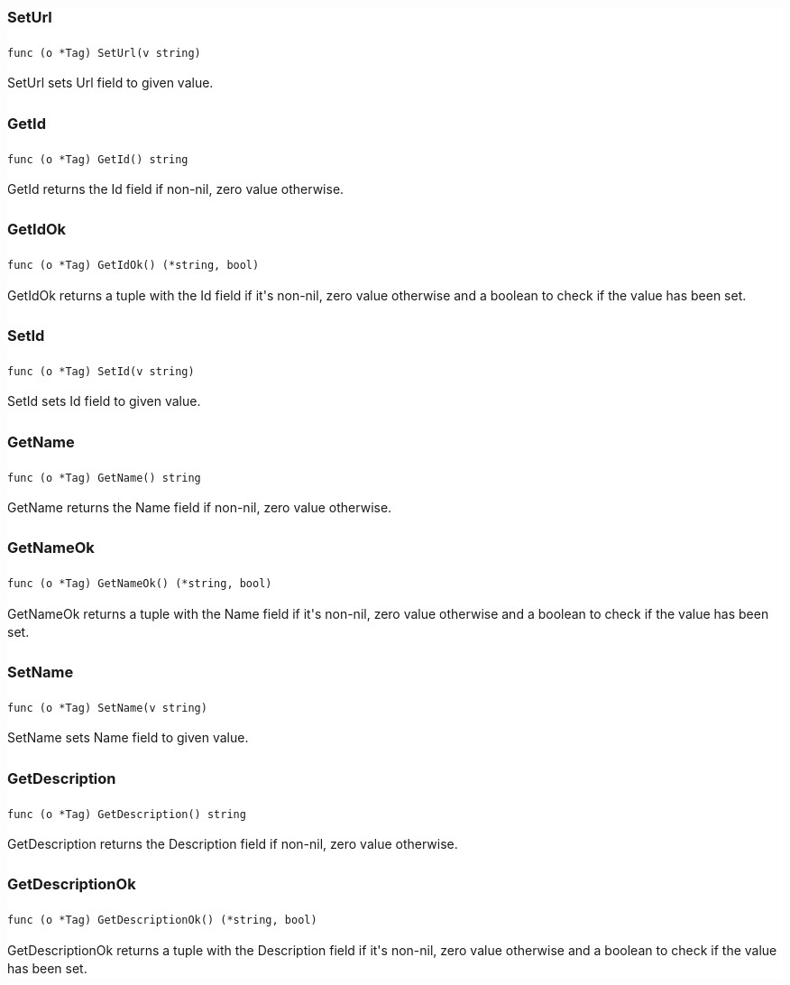 ### SetUrl

`func (o *Tag) SetUrl(v string)`

SetUrl sets Url field to given value.


### GetId

`func (o *Tag) GetId() string`

GetId returns the Id field if non-nil, zero value otherwise.

### GetIdOk

`func (o *Tag) GetIdOk() (*string, bool)`

GetIdOk returns a tuple with the Id field if it's non-nil, zero value otherwise
and a boolean to check if the value has been set.

### SetId

`func (o *Tag) SetId(v string)`

SetId sets Id field to given value.


### GetName

`func (o *Tag) GetName() string`

GetName returns the Name field if non-nil, zero value otherwise.

### GetNameOk

`func (o *Tag) GetNameOk() (*string, bool)`

GetNameOk returns a tuple with the Name field if it's non-nil, zero value otherwise
and a boolean to check if the value has been set.

### SetName

`func (o *Tag) SetName(v string)`

SetName sets Name field to given value.


### GetDescription

`func (o *Tag) GetDescription() string`

GetDescription returns the Description field if non-nil, zero value otherwise.

### GetDescriptionOk

`func (o *Tag) GetDescriptionOk() (*string, bool)`

GetDescriptionOk returns a tuple with the Description field if it's non-nil, zero value otherwise
and a boolean to check if the value has been set.
